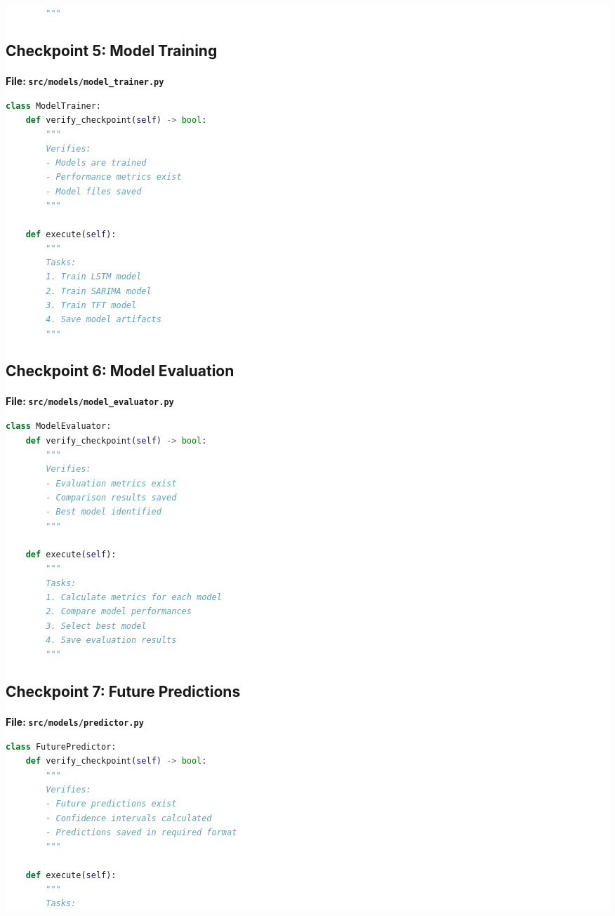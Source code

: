 ```python
        """
```

## Checkpoint 5: Model Training
**File: `src/models/model_trainer.py`**
```python
class ModelTrainer:
    def verify_checkpoint(self) -> bool:
        """
        Verifies:
        - Models are trained
        - Performance metrics exist
        - Model files saved
        """
        
    def execute(self):
        """
        Tasks:
        1. Train LSTM model
        2. Train SARIMA model
        3. Train TFT model
        4. Save model artifacts
        """
```

## Checkpoint 6: Model Evaluation
**File: `src/models/model_evaluator.py`**
```python
class ModelEvaluator:
    def verify_checkpoint(self) -> bool:
        """
        Verifies:
        - Evaluation metrics exist
        - Comparison results saved
        - Best model identified
        """
        
    def execute(self):
        """
        Tasks:
        1. Calculate metrics for each model
        2. Compare model performances
        3. Select best model
        4. Save evaluation results
        """
```

## Checkpoint 7: Future Predictions
**File: `src/models/predictor.py`**
```python
class FuturePredictor:
    def verify_checkpoint(self) -> bool:
        """
        Verifies:
        - Future predictions exist
        - Confidence intervals calculated
        - Predictions saved in required format
        """
        
    def execute(self):
        """
        Tasks:
```